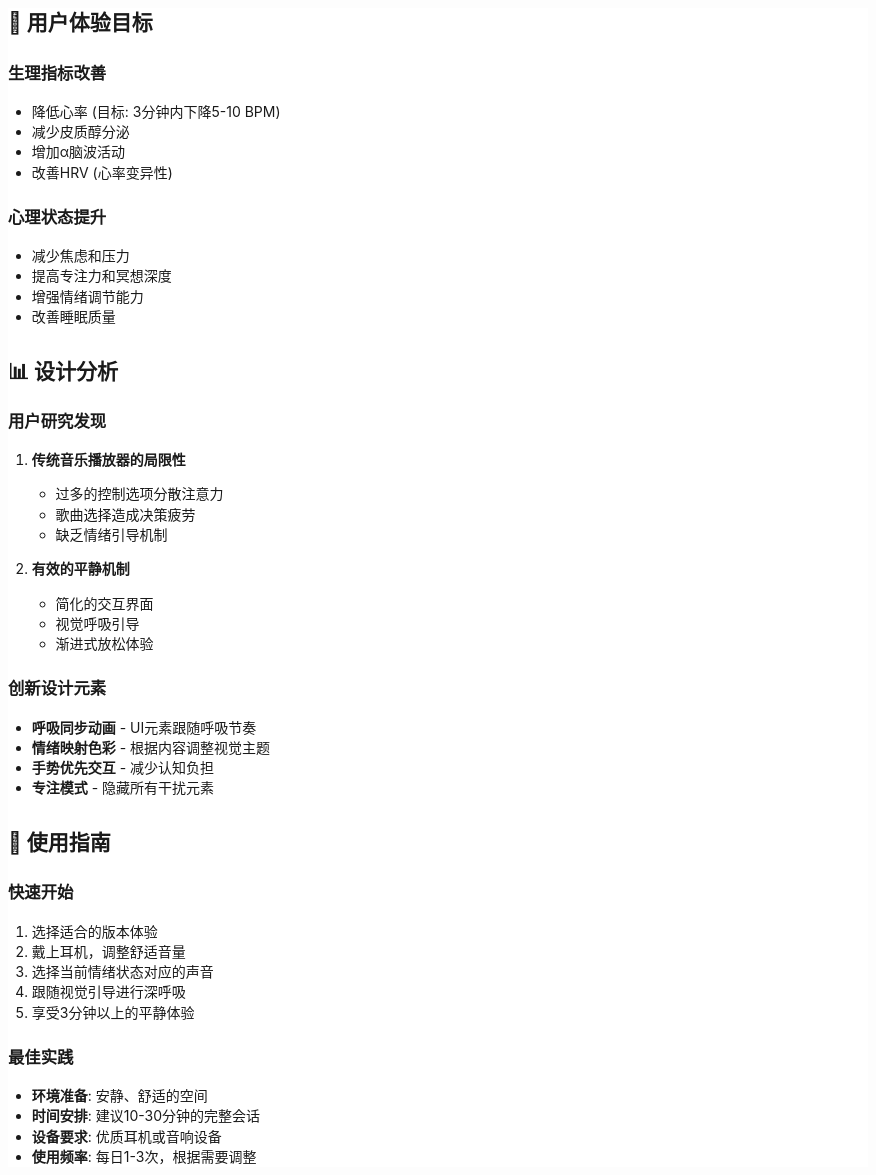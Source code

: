 ## 🎯 用户体验目标

### 生理指标改善
- 降低心率 (目标: 3分钟内下降5-10 BPM)
- 减少皮质醇分泌
- 增加α脑波活动
- 改善HRV (心率变异性)

### 心理状态提升
- 减少焦虑和压力
- 提高专注力和冥想深度
- 增强情绪调节能力
- 改善睡眠质量

## 📊 设计分析

### 用户研究发现
1. **传统音乐播放器的局限性**
   - 过多的控制选项分散注意力
   - 歌曲选择造成决策疲劳
   - 缺乏情绪引导机制

2. **有效的平静机制**
   - 简化的交互界面
   - 视觉呼吸引导
   - 渐进式放松体验

### 创新设计元素
- **呼吸同步动画** - UI元素跟随呼吸节奏
- **情绪映射色彩** - 根据内容调整视觉主题
- **手势优先交互** - 减少认知负担
- **专注模式** - 隐藏所有干扰元素

## 🚀 使用指南

### 快速开始
1. 选择适合的版本体验
2. 戴上耳机，调整舒适音量
3. 选择当前情绪状态对应的声音
4. 跟随视觉引导进行深呼吸
5. 享受3分钟以上的平静体验

### 最佳实践
- **环境准备**: 安静、舒适的空间
- **时间安排**: 建议10-30分钟的完整会话
- **设备要求**: 优质耳机或音响设备
- **使用频率**: 每日1-3次，根据需要调整
